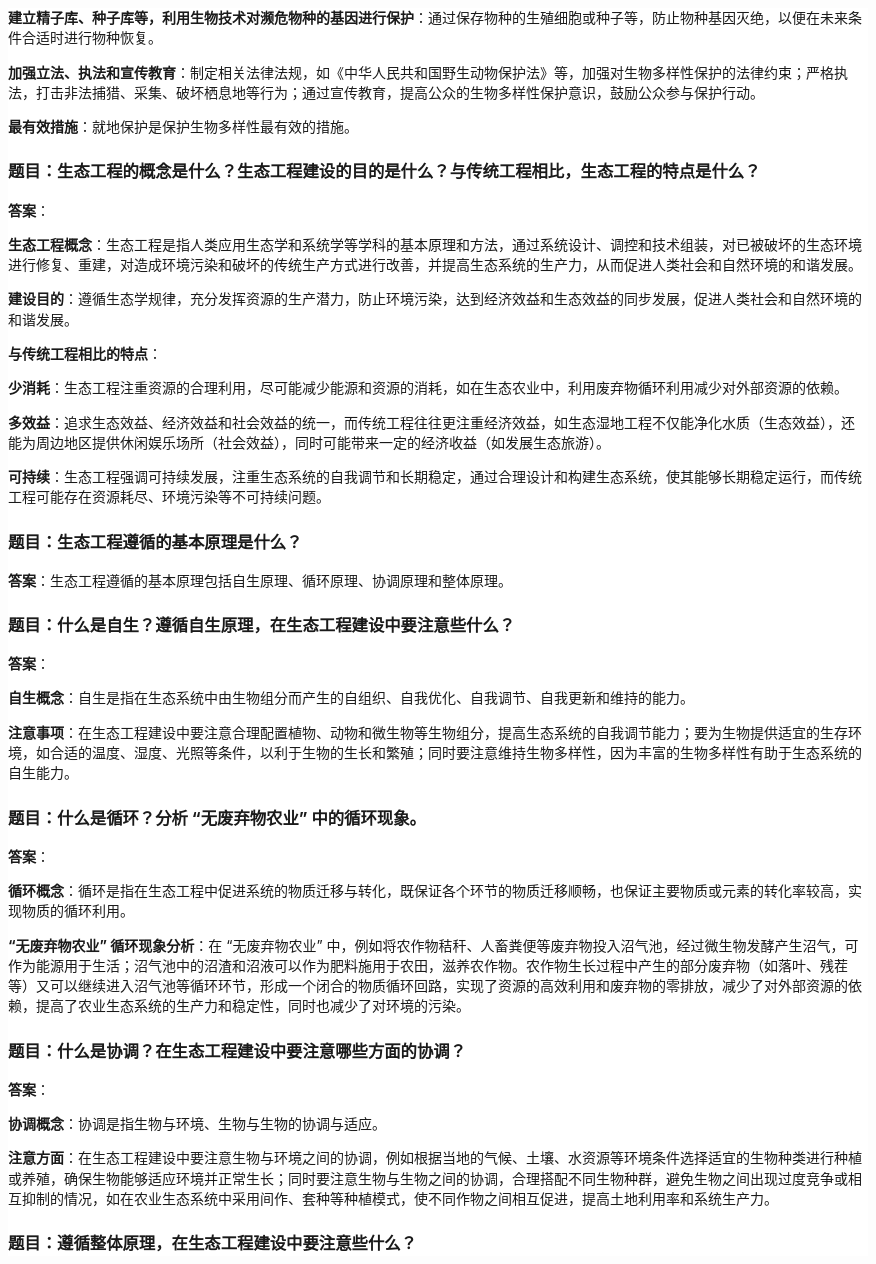 **建立精子库、种子库等，利用生物技术对濒危物种的基因进行保护**：通过保存物种的生殖细胞或种子等，防止物种基因灭绝，以便在未来条件合适时进行物种恢复。

**加强立法、执法和宣传教育**：制定相关法律法规，如《中华人民共和国野生动物保护法》等，加强对生物多样性保护的法律约束；严格执法，打击非法捕猎、采集、破坏栖息地等行为；通过宣传教育，提高公众的生物多样性保护意识，鼓励公众参与保护行动。

**最有效措施**：就地保护是保护生物多样性最有效的措施。

### **题目**：生态工程的概念是什么？生态工程建设的目的是什么？与传统工程相比，生态工程的特点是什么？

**答案**：

**生态工程概念**：生态工程是指人类应用生态学和系统学等学科的基本原理和方法，通过系统设计、调控和技术组装，对已被破坏的生态环境进行修复、重建，对造成环境污染和破坏的传统生产方式进行改善，并提高生态系统的生产力，从而促进人类社会和自然环境的和谐发展。

**建设目的**：遵循生态学规律，充分发挥资源的生产潜力，防止环境污染，达到经济效益和生态效益的同步发展，促进人类社会和自然环境的和谐发展。

**与传统工程相比的特点**：

**少消耗**：生态工程注重资源的合理利用，尽可能减少能源和资源的消耗，如在生态农业中，利用废弃物循环利用减少对外部资源的依赖。

**多效益**：追求生态效益、经济效益和社会效益的统一，而传统工程往往更注重经济效益，如生态湿地工程不仅能净化水质（生态效益），还能为周边地区提供休闲娱乐场所（社会效益），同时可能带来一定的经济收益（如发展生态旅游）。

**可持续**：生态工程强调可持续发展，注重生态系统的自我调节和长期稳定，通过合理设计和构建生态系统，使其能够长期稳定运行，而传统工程可能存在资源耗尽、环境污染等不可持续问题。

### **题目**：生态工程遵循的基本原理是什么？

**答案**：生态工程遵循的基本原理包括自生原理、循环原理、协调原理和整体原理。

### **题目**：什么是自生？遵循自生原理，在生态工程建设中要注意些什么？

**答案**：

**自生概念**：自生是指在生态系统中由生物组分而产生的自组织、自我优化、自我调节、自我更新和维持的能力。

**注意事项**：在生态工程建设中要注意合理配置植物、动物和微生物等生物组分，提高生态系统的自我调节能力；要为生物提供适宜的生存环境，如合适的温度、湿度、光照等条件，以利于生物的生长和繁殖；同时要注意维持生物多样性，因为丰富的生物多样性有助于生态系统的自生能力。

### **题目**：什么是循环？分析 “无废弃物农业” 中的循环现象。

**答案**：

**循环概念**：循环是指在生态工程中促进系统的物质迁移与转化，既保证各个环节的物质迁移顺畅，也保证主要物质或元素的转化率较高，实现物质的循环利用。

**“无废弃物农业” 循环现象分析**：在 “无废弃物农业” 中，例如将农作物秸秆、人畜粪便等废弃物投入沼气池，经过微生物发酵产生沼气，可作为能源用于生活；沼气池中的沼渣和沼液可以作为肥料施用于农田，滋养农作物。农作物生长过程中产生的部分废弃物（如落叶、残茬等）又可以继续进入沼气池等循环环节，形成一个闭合的物质循环回路，实现了资源的高效利用和废弃物的零排放，减少了对外部资源的依赖，提高了农业生态系统的生产力和稳定性，同时也减少了对环境的污染。

### **题目**：什么是协调？在生态工程建设中要注意哪些方面的协调？

**答案**：

**协调概念**：协调是指生物与环境、生物与生物的协调与适应。

**注意方面**：在生态工程建设中要注意生物与环境之间的协调，例如根据当地的气候、土壤、水资源等环境条件选择适宜的生物种类进行种植或养殖，确保生物能够适应环境并正常生长；同时要注意生物与生物之间的协调，合理搭配不同生物种群，避免生物之间出现过度竞争或相互抑制的情况，如在农业生态系统中采用间作、套种等种植模式，使不同作物之间相互促进，提高土地利用率和系统生产力。

### **题目**：遵循整体原理，在生态工程建设中要注意些什么？
